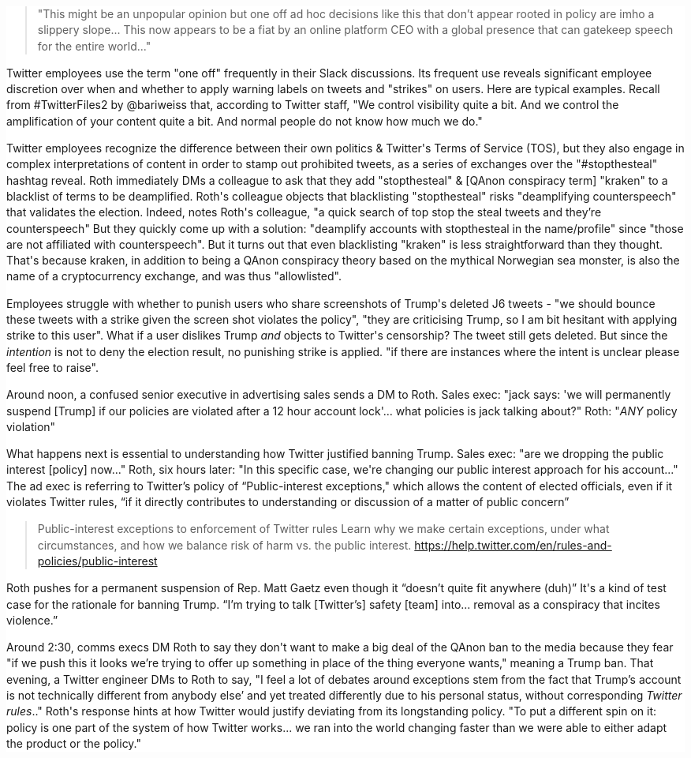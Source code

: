 > "This might be an unpopular opinion but one off ad hoc decisions like this that don’t appear rooted in policy are imho a slippery slope... This now appears to be a fiat by an online platform CEO with a global presence that can gatekeep speech for the entire world..."

Twitter employees use the term "one off" frequently in their Slack discussions. Its frequent use reveals significant employee discretion over when and whether to apply warning labels on tweets and "strikes" on users. Here are typical examples. Recall from #TwitterFiles2 by @bariweiss that, according to Twitter staff, "We control visibility quite a bit. And we control the amplification of your content quite a bit. And normal people do not know how much we do."

Twitter employees recognize the difference between their own politics & Twitter's Terms of Service (TOS), but they also engage in complex interpretations of content in order to stamp out prohibited tweets, as a series of exchanges over the "#stopthesteal" hashtag reveal. Roth immediately DMs a colleague to ask that they add "stopthesteal" & [QAnon conspiracy term] "kraken" to a blacklist of terms to be deamplified. Roth's colleague objects that blacklisting "stopthesteal" risks "deamplifying counterspeech" that validates the election. Indeed, notes Roth's colleague, "a quick search of top stop the steal tweets and they’re counterspeech" But they quickly come up with a solution: "deamplify accounts with stopthesteal in the name/profile" since "those are not affiliated with counterspeech". But it turns out that even blacklisting "kraken" is less straightforward than they thought. That's because kraken, in addition to being a QAnon conspiracy theory based on the mythical Norwegian sea monster, is also the name of a cryptocurrency exchange, and was thus "allowlisted". 

Employees struggle with whether to punish users who share screenshots of Trump's deleted J6 tweets - "we should bounce these tweets with a strike given the screen shot violates the policy", "they are criticising Trump, so I am bit hesitant with applying strike to this user". What if a user dislikes Trump *and* objects to Twitter's censorship? The tweet still gets deleted. But since the *intention* is not to deny the election result, no punishing strike is applied. "if there are instances where the intent is unclear please feel free to raise". 

Around noon, a confused senior executive in advertising sales sends a DM to Roth. Sales exec: "jack says: 'we will permanently suspend [Trump] if our policies are violated after a 12 hour account lock'… what policies is jack talking about?" Roth: "*ANY* policy violation"

What happens next is essential to understanding how Twitter justified banning Trump. Sales exec: "are we dropping the public interest [policy] now..." Roth, six hours later: "In this specific case, we're changing our public interest approach for his account..." The ad exec is referring to Twitter’s policy of “Public-interest exceptions," which allows the content of elected officials, even if it violates Twitter rules, “if it directly contributes to understanding or discussion of a matter of public concern”

> Public-interest exceptions to enforcement of Twitter rules Learn why we make certain exceptions, under what circumstances, and how we balance risk of harm vs. the public interest. https://help.twitter.com/en/rules-and-policies/public-interest

Roth pushes for a permanent suspension of Rep. Matt Gaetz even though it “doesn’t quite fit anywhere (duh)” It's a kind of test case for the rationale for banning Trump. “I’m trying to talk [Twitter’s] safety [team] into... removal as a conspiracy that incites violence.”

Around 2:30, comms execs DM Roth to say they don't want to make a big deal of the QAnon ban to the media because they fear "if we push this it looks we’re trying to offer up something in place of the thing everyone wants," meaning a Trump ban. That evening, a Twitter engineer DMs to Roth to say, "I feel a lot of debates around exceptions stem from the fact that Trump’s account is not technically different from anybody else’ and yet treated differently due to his personal status, without corresponding _Twitter rules_.." Roth's response hints at how Twitter would justify deviating from its longstanding policy. "To put a different spin on it: policy is one part of the system of how Twitter works... we ran into the world changing faster than we were able to either adapt the product or the policy."
